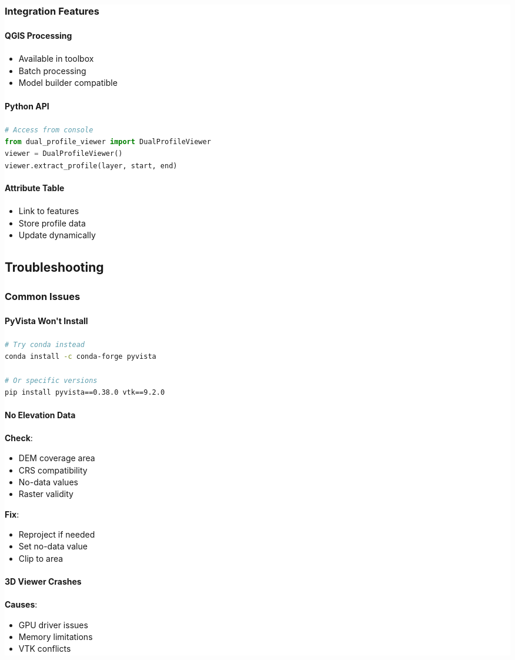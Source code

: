 ### Integration Features

#### QGIS Processing
- Available in toolbox
- Batch processing
- Model builder compatible

#### Python API
```python
# Access from console
from dual_profile_viewer import DualProfileViewer
viewer = DualProfileViewer()
viewer.extract_profile(layer, start, end)
```

#### Attribute Table
- Link to features
- Store profile data
- Update dynamically

## Troubleshooting

### Common Issues

#### PyVista Won't Install
```bash
# Try conda instead
conda install -c conda-forge pyvista

# Or specific versions
pip install pyvista==0.38.0 vtk==9.2.0
```

#### No Elevation Data
**Check**:
- DEM coverage area
- CRS compatibility
- No-data values
- Raster validity

**Fix**:
- Reproject if needed
- Set no-data value
- Clip to area

#### 3D Viewer Crashes
**Causes**:
- GPU driver issues
- Memory limitations
- VTK conflicts
